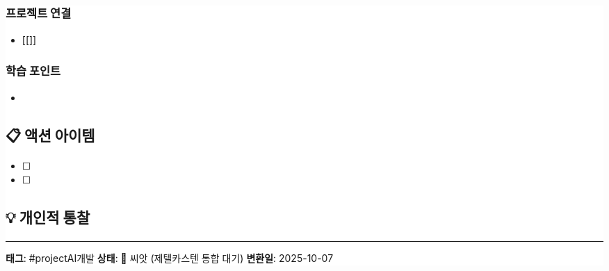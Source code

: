 ### 프로젝트 연결
- [[]]

### 학습 포인트
-

## 📋 액션 아이템
- [ ]
- [ ]

## 💡 개인적 통찰



---

**태그**: #projectAI개발
**상태**: 🌱 씨앗 (제텔카스텐 통합 대기)
**변환일**: 2025-10-07

